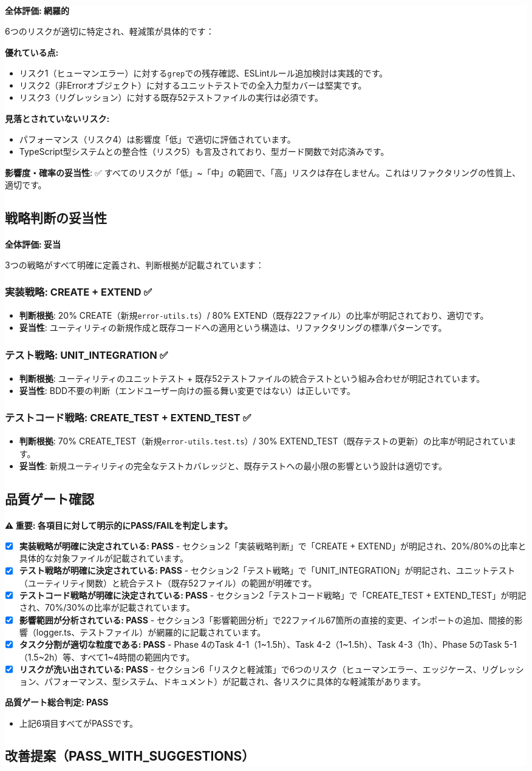 **全体評価: 網羅的**

6つのリスクが適切に特定され、軽減策が具体的です：

**優れている点:**
- リスク1（ヒューマンエラー）に対する`grep`での残存確認、ESLintルール追加検討は実践的です。
- リスク2（非Errorオブジェクト）に対するユニットテストでの全入力型カバーは堅実です。
- リスク3（リグレッション）に対する既存52テストファイルの実行は必須です。

**見落とされていないリスク:**
- パフォーマンス（リスク4）は影響度「低」で適切に評価されています。
- TypeScript型システムとの整合性（リスク5）も言及されており、型ガード関数で対応済みです。

**影響度・確率の妥当性**: ✅ すべてのリスクが「低」~「中」の範囲で、「高」リスクは存在しません。これはリファクタリングの性質上、適切です。

## 戦略判断の妥当性

**全体評価: 妥当**

3つの戦略がすべて明確に定義され、判断根拠が記載されています：

### 実装戦略: CREATE + EXTEND ✅
- **判断根拠**: 20% CREATE（新規`error-utils.ts`）/ 80% EXTEND（既存22ファイル）の比率が明記されており、適切です。
- **妥当性**: ユーティリティの新規作成と既存コードへの適用という構造は、リファクタリングの標準パターンです。

### テスト戦略: UNIT_INTEGRATION ✅
- **判断根拠**: ユーティリティのユニットテスト + 既存52テストファイルの統合テストという組み合わせが明記されています。
- **妥当性**: BDD不要の判断（エンドユーザー向けの振る舞い変更ではない）は正しいです。

### テストコード戦略: CREATE_TEST + EXTEND_TEST ✅
- **判断根拠**: 70% CREATE_TEST（新規`error-utils.test.ts`）/ 30% EXTEND_TEST（既存テストの更新）の比率が明記されています。
- **妥当性**: 新規ユーティリティの完全なテストカバレッジと、既存テストへの最小限の影響という設計は適切です。

## 品質ゲート確認

**⚠️ 重要: 各項目に対して明示的にPASS/FAILを判定します。**

- [x] **実装戦略が明確に決定されている: PASS** - セクション2「実装戦略判断」で「CREATE + EXTEND」が明記され、20%/80%の比率と具体的な対象ファイルが記載されています。
- [x] **テスト戦略が明確に決定されている: PASS** - セクション2「テスト戦略」で「UNIT_INTEGRATION」が明記され、ユニットテスト（ユーティリティ関数）と統合テスト（既存52ファイル）の範囲が明確です。
- [x] **テストコード戦略が明確に決定されている: PASS** - セクション2「テストコード戦略」で「CREATE_TEST + EXTEND_TEST」が明記され、70%/30%の比率が記載されています。
- [x] **影響範囲が分析されている: PASS** - セクション3「影響範囲分析」で22ファイル67箇所の直接的変更、インポートの追加、間接的影響（logger.ts、テストファイル）が網羅的に記載されています。
- [x] **タスク分割が適切な粒度である: PASS** - Phase 4のTask 4-1（1~1.5h）、Task 4-2（1~1.5h）、Task 4-3（1h）、Phase 5のTask 5-1（1.5~2h）等、すべて1~4時間の範囲内です。
- [x] **リスクが洗い出されている: PASS** - セクション6「リスクと軽減策」で6つのリスク（ヒューマンエラー、エッジケース、リグレッション、パフォーマンス、型システム、ドキュメント）が記載され、各リスクに具体的な軽減策があります。

**品質ゲート総合判定: PASS**
- 上記6項目すべてがPASSです。

## 改善提案（PASS_WITH_SUGGESTIONS）
